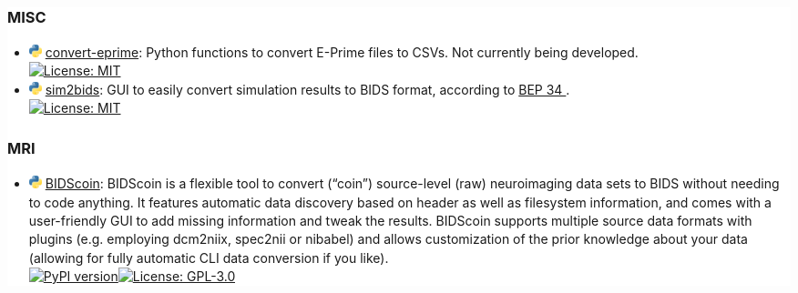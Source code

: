 ### MISC

- <img src='./images/logo_python.png' width='14px'>  [convert-eprime](https://github.com/tsalo/convert-eprime): Python functions to convert E-Prime files to CSVs. Not currently being developed.
  <br>[![License: MIT](https://img.shields.io/badge/License-MIT-yellow.svg?style=plastic)](https://opensource.org/licenses/MIT)
- <img src='./images/logo_python.png' width='14px'>  [sim2bids](https://github.com/dissagaliyeva/sim2bids): GUI to easily convert simulation results to BIDS format, according to <a href="https://bids.neuroimaging.io/bep034" target="_blank"> BEP 34 </a>.
  <br>[![License: MIT](https://img.shields.io/badge/License-MIT-yellow.svg?style=plastic)](https://opensource.org/licenses/MIT)

### MRI

- <img src='./images/logo_python.png' width='14px'>  [BIDScoin](https://bidscoin.readthedocs.io/en/stable/): BIDScoin is a flexible tool to convert (“coin”) source-level (raw) neuroimaging data sets to BIDS without needing to code anything. It features automatic data discovery based on header as well as filesystem information, and comes with a user-friendly GUI to add missing information and tweak the results. BIDScoin supports multiple source data formats with plugins (e.g. employing dcm2niix, spec2nii or nibabel) and allows customization of the prior knowledge about your data (allowing for fully automatic CLI data conversion if you like).
  <br>[![PyPI version](https://badge.fury.io/py/bidscoin.svg)](https://pypi.org/project/bidscoin)[![License: GPL-3.0](https://img.shields.io/badge/License-GPLv3-blue.svg?style=plastic)](https://www.gnu.org/licenses/gpl-3.0)